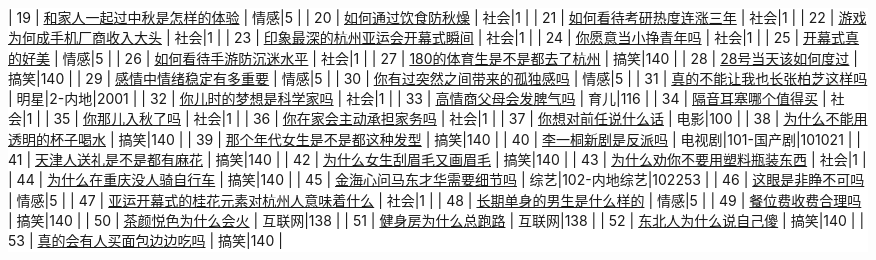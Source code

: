 | 19 | [和家人一起过中秋是怎样的体验](https://s.weibo.com/weibo?q=%23%E5%92%8C%E5%AE%B6%E4%BA%BA%E4%B8%80%E8%B5%B7%E8%BF%87%E4%B8%AD%E7%A7%8B%E6%98%AF%E6%80%8E%E6%A0%B7%E7%9A%84%E4%BD%93%E9%AA%8C%23) | 情感|5 |
| 20 | [如何通过饮食防秋燥](https://s.weibo.com/weibo?q=%23%E5%A6%82%E4%BD%95%E9%80%9A%E8%BF%87%E9%A5%AE%E9%A3%9F%E9%98%B2%E7%A7%8B%E7%87%A5%23) | 社会|1 |
| 21 | [如何看待考研热度连涨三年](https://s.weibo.com/weibo?q=%23%E5%A6%82%E4%BD%95%E7%9C%8B%E5%BE%85%E8%80%83%E7%A0%94%E7%83%AD%E5%BA%A6%E8%BF%9E%E6%B6%A8%E4%B8%89%E5%B9%B4%23) | 社会|1 |
| 22 | [游戏为何成手机厂商收入大头](https://s.weibo.com/weibo?q=%23%E6%B8%B8%E6%88%8F%E4%B8%BA%E4%BD%95%E6%88%90%E6%89%8B%E6%9C%BA%E5%8E%82%E5%95%86%E6%94%B6%E5%85%A5%E5%A4%A7%E5%A4%B4%23) | 社会|1 |
| 23 | [印象最深的杭州亚运会开幕式瞬间](https://s.weibo.com/weibo?q=%23%E5%8D%B0%E8%B1%A1%E6%9C%80%E6%B7%B1%E7%9A%84%E6%9D%AD%E5%B7%9E%E4%BA%9A%E8%BF%90%E4%BC%9A%E5%BC%80%E5%B9%95%E5%BC%8F%E7%9E%AC%E9%97%B4%23) | 社会|1 |
| 24 | [你愿意当小挣青年吗](https://s.weibo.com/weibo?q=%23%E4%BD%A0%E6%84%BF%E6%84%8F%E5%BD%93%E5%B0%8F%E6%8C%A3%E9%9D%92%E5%B9%B4%E5%90%97%23) | 社会|1 |
| 25 | [开幕式真的好美](https://s.weibo.com/weibo?q=%23%E5%BC%80%E5%B9%95%E5%BC%8F%E7%9C%9F%E7%9A%84%E5%A5%BD%E7%BE%8E%23) | 情感|5 |
| 26 | [如何看待手游防沉迷水平](https://s.weibo.com/weibo?q=%23%E5%A6%82%E4%BD%95%E7%9C%8B%E5%BE%85%E6%89%8B%E6%B8%B8%E9%98%B2%E6%B2%89%E8%BF%B7%E6%B0%B4%E5%B9%B3%23) | 社会|1 |
| 27 | [180的体育生是不是都去了杭州](https://s.weibo.com/weibo?q=%23180%E7%9A%84%E4%BD%93%E8%82%B2%E7%94%9F%E6%98%AF%E4%B8%8D%E6%98%AF%E9%83%BD%E5%8E%BB%E4%BA%86%E6%9D%AD%E5%B7%9E%23) | 搞笑|140 |
| 28 | [28号当天该如何度过](https://s.weibo.com/weibo?q=%2328%E5%8F%B7%E5%BD%93%E5%A4%A9%E8%AF%A5%E5%A6%82%E4%BD%95%E5%BA%A6%E8%BF%87%23) | 搞笑|140 |
| 29 | [感情中情绪稳定有多重要](https://s.weibo.com/weibo?q=%23%E6%84%9F%E6%83%85%E4%B8%AD%E6%83%85%E7%BB%AA%E7%A8%B3%E5%AE%9A%E6%9C%89%E5%A4%9A%E9%87%8D%E8%A6%81%23) | 情感|5 |
| 30 | [你有过突然之间带来的孤独感吗](https://s.weibo.com/weibo?q=%23%E4%BD%A0%E6%9C%89%E8%BF%87%E7%AA%81%E7%84%B6%E4%B9%8B%E9%97%B4%E5%B8%A6%E6%9D%A5%E7%9A%84%E5%AD%A4%E7%8B%AC%E6%84%9F%E5%90%97%23) | 情感|5 |
| 31 | [真的不能让我也长张柏芝这样吗](https://s.weibo.com/weibo?q=%23%E7%9C%9F%E7%9A%84%E4%B8%8D%E8%83%BD%E8%AE%A9%E6%88%91%E4%B9%9F%E9%95%BF%E5%BC%A0%E6%9F%8F%E8%8A%9D%E8%BF%99%E6%A0%B7%E5%90%97%23) | 明星|2-内地|2001 |
| 32 | [你儿时的梦想是科学家吗](https://s.weibo.com/weibo?q=%23%E4%BD%A0%E5%84%BF%E6%97%B6%E7%9A%84%E6%A2%A6%E6%83%B3%E6%98%AF%E7%A7%91%E5%AD%A6%E5%AE%B6%E5%90%97%23) | 社会|1 |
| 33 | [高情商父母会发脾气吗](https://s.weibo.com/weibo?q=%23%E9%AB%98%E6%83%85%E5%95%86%E7%88%B6%E6%AF%8D%E4%BC%9A%E5%8F%91%E8%84%BE%E6%B0%94%E5%90%97%23) | 育儿|116 |
| 34 | [隔音耳塞哪个值得买](https://s.weibo.com/weibo?q=%23%E9%9A%94%E9%9F%B3%E8%80%B3%E5%A1%9E%E5%93%AA%E4%B8%AA%E5%80%BC%E5%BE%97%E4%B9%B0%23) | 社会|1 |
| 35 | [你那儿入秋了吗](https://s.weibo.com/weibo?q=%23%E4%BD%A0%E9%82%A3%E5%84%BF%E5%85%A5%E7%A7%8B%E4%BA%86%E5%90%97%23) | 社会|1 |
| 36 | [你在家会主动承担家务吗](https://s.weibo.com/weibo?q=%23%E4%BD%A0%E5%9C%A8%E5%AE%B6%E4%BC%9A%E4%B8%BB%E5%8A%A8%E6%89%BF%E6%8B%85%E5%AE%B6%E5%8A%A1%E5%90%97%23) | 社会|1 |
| 37 | [你想对前任说什么话](https://s.weibo.com/weibo?q=%23%E4%BD%A0%E6%83%B3%E5%AF%B9%E5%89%8D%E4%BB%BB%E8%AF%B4%E4%BB%80%E4%B9%88%E8%AF%9D%23) | 电影|100 |
| 38 | [为什么不能用透明的杯子喝水](https://s.weibo.com/weibo?q=%23%E4%B8%BA%E4%BB%80%E4%B9%88%E4%B8%8D%E8%83%BD%E7%94%A8%E9%80%8F%E6%98%8E%E7%9A%84%E6%9D%AF%E5%AD%90%E5%96%9D%E6%B0%B4%23) | 搞笑|140 |
| 39 | [那个年代女生是不是都这种发型](https://s.weibo.com/weibo?q=%23%E9%82%A3%E4%B8%AA%E5%B9%B4%E4%BB%A3%E5%A5%B3%E7%94%9F%E6%98%AF%E4%B8%8D%E6%98%AF%E9%83%BD%E8%BF%99%E7%A7%8D%E5%8F%91%E5%9E%8B%23) | 搞笑|140 |
| 40 | [李一桐新剧是反派吗](https://s.weibo.com/weibo?q=%23%E6%9D%8E%E4%B8%80%E6%A1%90%E6%96%B0%E5%89%A7%E6%98%AF%E5%8F%8D%E6%B4%BE%E5%90%97%23) | 电视剧|101-国产剧|101021 |
| 41 | [天津人送礼是不是都有麻花](https://s.weibo.com/weibo?q=%23%E5%A4%A9%E6%B4%A5%E4%BA%BA%E9%80%81%E7%A4%BC%E6%98%AF%E4%B8%8D%E6%98%AF%E9%83%BD%E6%9C%89%E9%BA%BB%E8%8A%B1%23) | 搞笑|140 |
| 42 | [为什么女生刮眉毛又画眉毛](https://s.weibo.com/weibo?q=%23%E4%B8%BA%E4%BB%80%E4%B9%88%E5%A5%B3%E7%94%9F%E5%88%AE%E7%9C%89%E6%AF%9B%E5%8F%88%E7%94%BB%E7%9C%89%E6%AF%9B%23) | 搞笑|140 |
| 43 | [为什么劝你不要用塑料瓶装东西](https://s.weibo.com/weibo?q=%23%E4%B8%BA%E4%BB%80%E4%B9%88%E5%8A%9D%E4%BD%A0%E4%B8%8D%E8%A6%81%E7%94%A8%E5%A1%91%E6%96%99%E7%93%B6%E8%A3%85%E4%B8%9C%E8%A5%BF%23) | 社会|1 |
| 44 | [为什么在重庆没人骑自行车](https://s.weibo.com/weibo?q=%23%E4%B8%BA%E4%BB%80%E4%B9%88%E5%9C%A8%E9%87%8D%E5%BA%86%E6%B2%A1%E4%BA%BA%E9%AA%91%E8%87%AA%E8%A1%8C%E8%BD%A6%23) | 搞笑|140 |
| 45 | [金海心问马东才华需要细节吗](https://s.weibo.com/weibo?q=%23%E9%87%91%E6%B5%B7%E5%BF%83%E9%97%AE%E9%A9%AC%E4%B8%9C%E6%89%8D%E5%8D%8E%E9%9C%80%E8%A6%81%E7%BB%86%E8%8A%82%E5%90%97%23) | 综艺|102-内地综艺|102253 |
| 46 | [这眼是非睁不可吗](https://s.weibo.com/weibo?q=%23%E8%BF%99%E7%9C%BC%E6%98%AF%E9%9D%9E%E7%9D%81%E4%B8%8D%E5%8F%AF%E5%90%97%23) | 情感|5 |
| 47 | [亚运开幕式的桂花元素对杭州人意味着什么](https://s.weibo.com/weibo?q=%23%E4%BA%9A%E8%BF%90%E5%BC%80%E5%B9%95%E5%BC%8F%E7%9A%84%E6%A1%82%E8%8A%B1%E5%85%83%E7%B4%A0%E5%AF%B9%E6%9D%AD%E5%B7%9E%E4%BA%BA%E6%84%8F%E5%91%B3%E7%9D%80%E4%BB%80%E4%B9%88%23) | 社会|1 |
| 48 | [长期单身的男生是什么样的](https://s.weibo.com/weibo?q=%23%E9%95%BF%E6%9C%9F%E5%8D%95%E8%BA%AB%E7%9A%84%E7%94%B7%E7%94%9F%E6%98%AF%E4%BB%80%E4%B9%88%E6%A0%B7%E7%9A%84%23) | 情感|5 |
| 49 | [餐位费收费合理吗](https://s.weibo.com/weibo?q=%23%E9%A4%90%E4%BD%8D%E8%B4%B9%E6%94%B6%E8%B4%B9%E5%90%88%E7%90%86%E5%90%97%23) | 搞笑|140 |
| 50 | [茶颜悦色为什么会火](https://s.weibo.com/weibo?q=%23%E8%8C%B6%E9%A2%9C%E6%82%A6%E8%89%B2%E4%B8%BA%E4%BB%80%E4%B9%88%E4%BC%9A%E7%81%AB%23) | 互联网|138 |
| 51 | [健身房为什么总跑路](https://s.weibo.com/weibo?q=%23%E5%81%A5%E8%BA%AB%E6%88%BF%E4%B8%BA%E4%BB%80%E4%B9%88%E6%80%BB%E8%B7%91%E8%B7%AF%23) | 互联网|138 |
| 52 | [东北人为什么说自己傻](https://s.weibo.com/weibo?q=%23%E4%B8%9C%E5%8C%97%E4%BA%BA%E4%B8%BA%E4%BB%80%E4%B9%88%E8%AF%B4%E8%87%AA%E5%B7%B1%E5%82%BB%23) | 搞笑|140 |
| 53 | [真的会有人买面包边边吃吗](https://s.weibo.com/weibo?q=%23%E7%9C%9F%E7%9A%84%E4%BC%9A%E6%9C%89%E4%BA%BA%E4%B9%B0%E9%9D%A2%E5%8C%85%E8%BE%B9%E8%BE%B9%E5%90%83%E5%90%97%23) | 搞笑|140 |